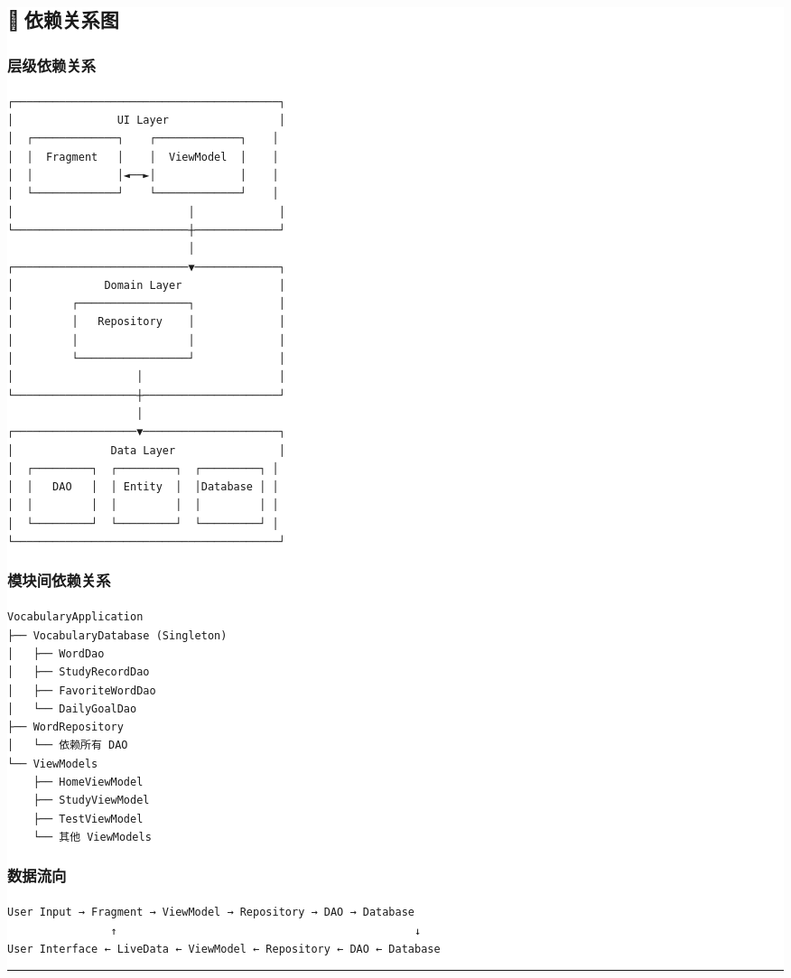 
## 🔗 依赖关系图

### 层级依赖关系
```
┌─────────────────────────────────────────┐
│                UI Layer                 │
│  ┌─────────────┐    ┌─────────────┐    │
│  │  Fragment   │    │  ViewModel  │    │
│  │             │◄──►│             │    │
│  └─────────────┘    └─────────────┘    │
│                           │             │
└───────────────────────────┼─────────────┘
                            │
┌───────────────────────────▼─────────────┐
│              Domain Layer               │
│         ┌─────────────────┐             │
│         │   Repository    │             │
│         │                 │             │
│         └─────────────────┘             │
│                   │                     │
└───────────────────┼─────────────────────┘
                    │
┌───────────────────▼─────────────────────┐
│               Data Layer                │
│  ┌─────────┐  ┌─────────┐  ┌─────────┐ │
│  │   DAO   │  │ Entity  │  │Database │ │
│  │         │  │         │  │         │ │
│  └─────────┘  └─────────┘  └─────────┘ │
└─────────────────────────────────────────┘
```

### 模块间依赖关系
```
VocabularyApplication
├── VocabularyDatabase (Singleton)
│   ├── WordDao
│   ├── StudyRecordDao
│   ├── FavoriteWordDao
│   └── DailyGoalDao
├── WordRepository
│   └── 依赖所有 DAO
└── ViewModels
    ├── HomeViewModel
    ├── StudyViewModel
    ├── TestViewModel
    └── 其他 ViewModels
```

### 数据流向
```
User Input → Fragment → ViewModel → Repository → DAO → Database
                ↑                                              ↓
User Interface ← LiveData ← ViewModel ← Repository ← DAO ← Database
```

---